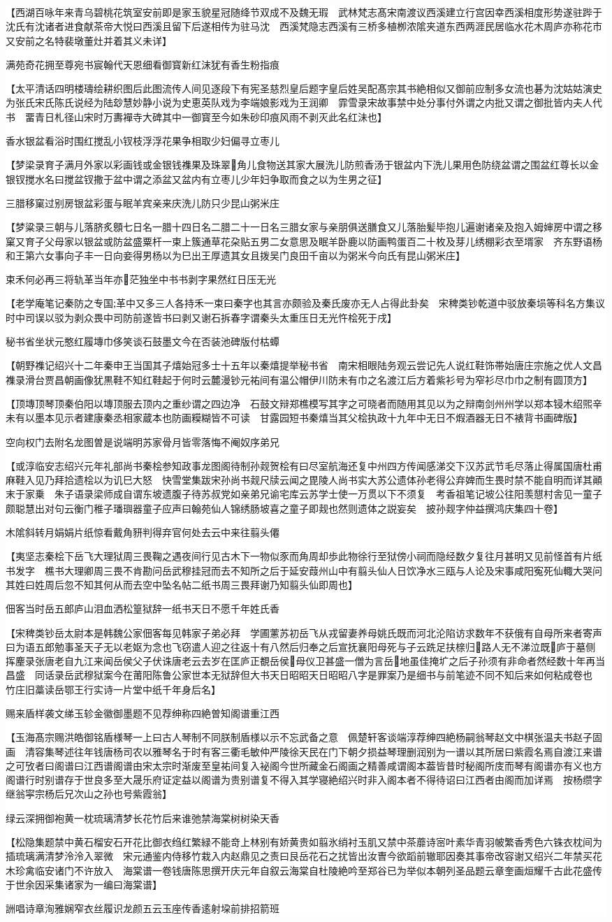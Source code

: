 【西湖百咏年来青乌碧桃花筑室安前即是家玉貌星冠随绛节双成不及魏无瑕　武林梵志髙宋南渡议西溪建立行宫因幸西溪相度形势遂驻跸于沈氏有沈诸者进食献茶帝大悦曰西溪且留下后遂相传为驻马沈　西溪梵隐志西溪有三桥多植栁浓隂夹道东西两涯民居临水花木周庐亦称花市又安前之名特裴墩董灶并着其义未详】  

满苑奇花拥至尊宛书宸翰代天恩细看御寳新红沫犹有香生粉指痕  

【太平清话四明楼璹绘耕织图后此图流传人间见逐段下有宪圣慈烈皇后题字皇后姓吴配髙宗其书絶相似又御前应制多女流也碁为沈姑姑演史为张氏宋氏陈氏说经为陆玅慧妙静小说为史恵英队戏为李端娘影戏为王润卿　霏雪录宋故事禁中处分事付外谓之内批又谓之御批皆内夫人代书　畱青日札径山宋时万夀襌寺大碑其中一御寳至今如朱砂印痕风雨不剥灭此名红沬也】  

香水银盆看浴时围红搅乱小钗枝浮浮花果争相取少妇偏寻立枣儿  

【梦梁录育子满月外家以彩画钱或金银钱襍果及珠翠角儿食物送其家大展洗儿防煎香汤于银盆内下洗儿果用色防绕盆谓之围盆红尊长以金银钗搅水名曰搅盆钗撒于盆中谓之添盆又盆内有立枣儿少年妇争取而食之以为生男之征】  

三腊移窠过别房银盆彩蛋与眠羊宾亲来庆洗儿防只少昆山粥米庄  

【梦粱录三朝与儿落脐炙顖七日名一腊十四日名二腊二十一日名三腊女家与亲朋俱送膳食又儿落胎髪毕抱儿遍谢诸亲及抱入姆婶房中谓之移窠又育子父母家以银盆或防盆盛粟杆一束上簇通草花朶贴五男二女意思及眠羊卧鹿以防画鸭蛋百二十枚及芽儿绣棚彩衣至壻家　齐东野语杨和王第六女事向子丰一日向妾得男杨以为巳出王厚遗其女且拨吴门良田千亩以为粥米今向氏有昆山粥米庄】  

束禾何必再三将轨革当年亦茫独坐中书书剥字果然红日压无光  

【老学庵笔记秦防之专国革中又多三人各持禾一束曰秦字也其言亦颇验及秦氏废亦无人占得此卦矣　宋稗类钞乾道中驳放秦埙等科名方集议时中司误以驳为剥众畏中司防前遂皆书曰剥又谢石拆春字谓秦头太重压日无光忤桧死于戌】  

秘书省坐状元憨红履塼巾侈笑谈石鼓墨文今在否装池碑版付枯蟫  

【朝野襍记绍兴十二年秦申王当国其子熺始冠多士十五年以秦熺提举秘书省　南宋相眼陆务观云尝记先人说红鞋饰帯始唐庄宗施之优人文昌襍录滑台贾昌朝画像犹黒鞋不知红鞋起于何时云麓漫钞元祐间有温公帽伊川防未有巾之名渡江后方着紫衫号为窄衫尽巾巾之制有圆顶方】  

【顶塼顶琴顶秦伯阳以塼顶服去顶内之重纱谓之四边净　石鼓文辩郑樵模写其字之可晓者而随用其见以为之辩南剑州州学以郑本锓木绍煕辛未有以墨本见示者建康秦丞相家蔵本也防画糢糊皆不可读　甘露园短书秦熺当其父桧执政十九年中无日不煆酒器无日不裱背书画碑版】  

空向权门去附名龙图曽是说端明苏家骨月皆零落悔不阉奴序弟兄  

【或淳临安志绍兴元年礼部尚书秦桧参知政事龙图阁待制孙觌贺桧有曰尽室航海还复中州四方传闻感涕交下汉苏武节毛尽落止得属国唐杜甫麻鞋入见乃拜拾遗桧以为讥巳大怒　快雪堂集跋宋孙尚书觌尺牍云闻之毘陵人尚书实大苏公遗体孙老得公弃婢而生畏时禁不能自明而详其顚末于家乗　朱子语录梁师成自谓东坡遗腹子待苏叔党如亲弟兄谕宅库云苏学士使一万贯以下不须复　考香祖笔记坡公往阳羡憇村舎见一童子颇聪慧出对句云衡门稚子璠璵器童子应声曰翰苑仙人锦绣肠坡喜之童子即觌也然则遗体之説妄矣　披孙觌字仲益撰鸿庆集四十卷】  

木隂斜转月娟娟片纸惊看戴角豜判得弃官何处去云中来往翦头僊  

【夷坚志秦桧下岳飞大理狱周三畏鞠之遇夜间行见古木下一物似豕而角周却歩此物徐行至狱傍小祠而隐经数夕复往月甚明又见前怪首有片纸书发字　樵书大理卿周三畏不肯勘问岳武穆挂冠而去不知所之后于延安葭州山中有翦头仙人日饮净水三瓯与人论及宋事咸阳寃死仙輙大哭问其姓曰姓周后忽不知其何从而去空中坠名帖二纸书周三畏拜谢乃知翦头仙即周也】  

佃客当时岳五郎庐山泪血洒松篁狱辞一纸书天日不愿千年姓氏香  

【宋稗类钞岳太尉本是韩魏公家佃客每见韩家子弟必拜　学圃藼苏初岳飞从戎留妻养母姚氏既而河北沦陷访求数年不获俄有自母所来者寄声曰为语五郎勉事圣天子无以老妪为念也飞窃遣人迎之往返十有八然后归奉之后宣抚襄阳母死与子云跣足扶榇归路人无不涕泣既庐于墓侧　挥麈录张唐老自九江来闻岳侯父子伏诛唐老云去岁在匡庐正覩岳侯母仪卫甚盛一僧为言岳地虽佳掩圹之后子孙须有非命者然经数十年再当昌盛　同话录岳武穆狱案今在莆阳陈鲁公家世本无狱辞但大书天日昭昭天日昭昭八字是罪案乃是细书与前笔迹不同不知后来如何粘成卷也　竹庄旧藁读岳鄂王行实诗一片堂中纸千年身后名】  

赐来盾样袭文绨玉轸金徽御墨题不见荐绅称四絶曽知阁谱重江西  

【玉海髙宗赐洪皓御铭盾様琴一上曰古人琴制不同朕制盾様以示不忘武备之意　佩楚轩客谈端淳荐绅四絶杨嗣翁琴赵文中棋张温夫书赵子固画　清容集琴述往年钱唐杨司农以雅琴名于时有客三衢毛敏仲严陵徐天民在门下朝夕损益琴理删润别为一谱以其所居曰紫霞名焉自渡江来谱之可攷者曰阁谱曰江西谱阁谱由宋太宗时渐废至皇祐间复入袐阁今世所藏金石阁画之精善咸谓阁本葢皆昔时秘阁所庋而琴有阁谱亦有义也方阁谱行时别谱存于世良多至大晟乐府证定益以阁谱为贵别谱复不得入其学寝絶绍兴时非入阁本者不得待诏曰江西者由阁而加详焉　按杨缵字继翁寜宗杨后兄次山之孙也号紫霞翁】  

绿云深拥御袍黄一枕琉璃清梦长花竹后来谁弛禁海棠树树染天香  

【松隐集题禁中黄石榴安石开花比御衣绉红繁緑不能竒上林别有娇黄贵如翦氷绡衬玉肌又禁中茶蘼诗宻叶素华青羽帔繁香秀色六铢衣枕间为插琉璃满清梦泠泠入翠微　宋元通鉴内侍移竹栽入内赵鼎见之责曰艮岳花石之扰皆出汝曺今欲蹈前辙耶因奏其事帝改容谢又绍兴二年禁买花木珍禽临安诸门不许放入　海棠谱一卷钱唐陈思撰开庆元年自叙云海棠自杜陵絶吟至郑谷已为举似本朝列圣品题云章奎画烜耀千古此花盛传于世余因采集诸家为一编曰海棠谱】  

詶唱诗章洵雅娴窄衣丝履识龙颜五云玉座传香逺射垜前排招箭班  
